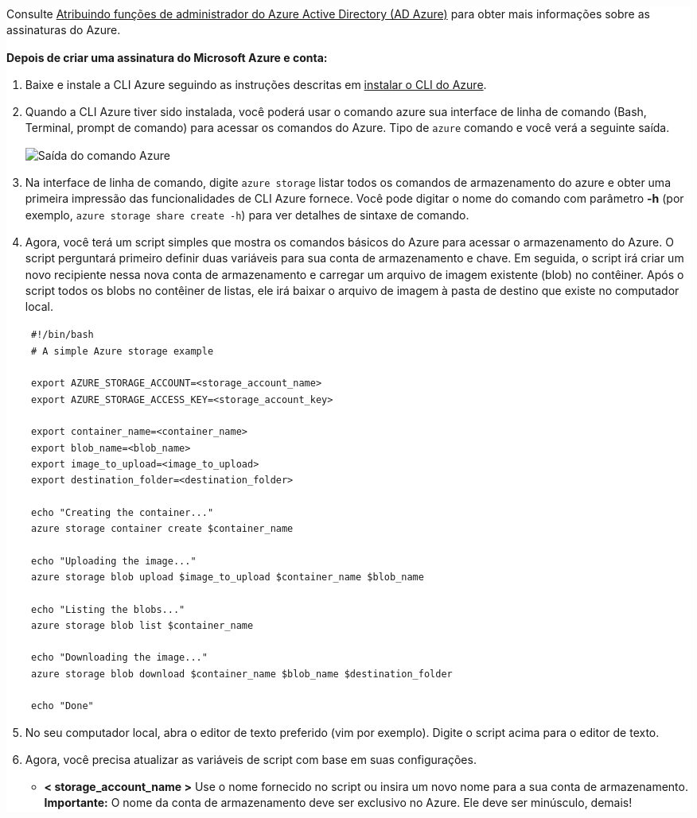 Consulte [Atribuindo funções de administrador do Azure Active Directory (AD Azure)](https://msdn.microsoft.com/library/azure/hh531793.aspx) para obter mais informações sobre as assinaturas do Azure.

**Depois de criar uma assinatura do Microsoft Azure e conta:**

1. Baixe e instale a CLI Azure seguindo as instruções descritas em [instalar o CLI do Azure](../xplat-cli-install.md).
2. Quando a CLI Azure tiver sido instalada, você poderá usar o comando azure sua interface de linha de comando (Bash, Terminal, prompt de comando) para acessar os comandos do Azure. Tipo de `azure` comando e você verá a seguinte saída.

    ![Saída do comando Azure][Image1]

3. Na interface de linha de comando, digite `azure storage` listar todos os comandos de armazenamento do azure e obter uma primeira impressão das funcionalidades de CLI Azure fornece. Você pode digitar o nome do comando com parâmetro **-h** (por exemplo, `azure storage share create -h`) para ver detalhes de sintaxe de comando.
4. Agora, você terá um script simples que mostra os comandos básicos do Azure para acessar o armazenamento do Azure. O script perguntará primeiro definir duas variáveis para sua conta de armazenamento e chave. Em seguida, o script irá criar um novo recipiente nessa nova conta de armazenamento e carregar um arquivo de imagem existente (blob) no contêiner. Após o script todos os blobs no contêiner de listas, ele irá baixar o arquivo de imagem à pasta de destino que existe no computador local.

        #!/bin/bash
        # A simple Azure storage example

        export AZURE_STORAGE_ACCOUNT=<storage_account_name>
        export AZURE_STORAGE_ACCESS_KEY=<storage_account_key>

        export container_name=<container_name>
        export blob_name=<blob_name>
        export image_to_upload=<image_to_upload>
        export destination_folder=<destination_folder>

        echo "Creating the container..."
        azure storage container create $container_name

        echo "Uploading the image..."
        azure storage blob upload $image_to_upload $container_name $blob_name

        echo "Listing the blobs..."
        azure storage blob list $container_name

        echo "Downloading the image..."
        azure storage blob download $container_name $blob_name $destination_folder

        echo "Done"

5. No seu computador local, abra o editor de texto preferido (vim por exemplo). Digite o script acima para o editor de texto.

6. Agora, você precisa atualizar as variáveis de script com base em suas configurações.

    - **< storage_account_name >** Use o nome fornecido no script ou insira um novo nome para a sua conta de armazenamento. **Importante:** O nome da conta de armazenamento deve ser exclusivo no Azure. Ele deve ser minúsculo, demais!


[Image1]: ./media/storage-azure-cli/azure_command.png
